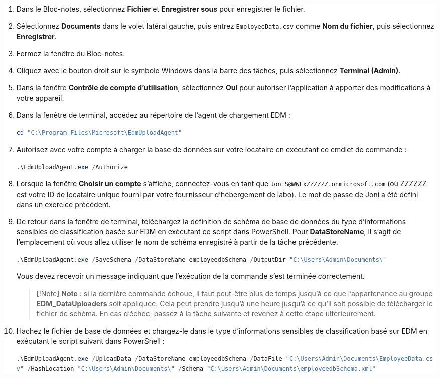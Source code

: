 1. Dans le Bloc-notes, sélectionnez **Fichier** et **Enregistrer sous** pour enregistrer le fichier.

1. Sélectionnez **Documents** dans le volet latéral gauche, puis entrez `EmployeeData.csv` comme **Nom du fichier**, puis sélectionnez **Enregistrer**.

1. Fermez la fenêtre du Bloc-notes.

1. Cliquez avec le bouton droit sur le symbole Windows dans la barre des tâches, puis sélectionnez **Terminal (Admin)**.

1. Dans la fenêtre **Contrôle de compte d’utilisation**, sélectionnez **Oui** pour autoriser l’application à apporter des modifications à votre appareil.

1. Dans la fenêtre de terminal, accédez au répertoire de l’agent de chargement EDM :

    ``` powershell
    cd "C:\Program Files\Microsoft\EdmUploadAgent"
    ```

1. Autorisez avec votre compte à charger la base de données sur votre locataire en exécutant ce cmdlet de commande :

    ``` powershell
    .\EdmUploadAgent.exe /Authorize
    ```

1. Lorsque la fenêtre **Choisir un compte** s’affiche, connectez-vous en tant que `JoniS@WWLxZZZZZZ.onmicrosoft.com` (où ZZZZZZ est votre ID de locataire unique fourni par votre fournisseur d’hébergement de labo). Le mot de passe de Joni a été défini dans un exercice précédent.

1. De retour dans la fenêtre de terminal, téléchargez la définition de schéma de base de données du type d’informations sensibles de classification basée sur EDM en exécutant ce script dans PowerShell. Pour **DataStoreName**, il s’agit de l’emplacement où vous allez utiliser le nom de schéma enregistré à partir de la tâche précédente.

    ``` powershell
    .\EdmUploadAgent.exe /SaveSchema /DataStoreName employeedbSchema /OutputDir "C:\Users\Admin\Documents\"
    ```

    Vous devez recevoir un message indiquant que l’exécution de la commande s’est terminée correctement.

    > [!Note] **Note** : si la dernière commande échoue, il faut peut-être plus de temps jusqu’à ce que l’appartenance au groupe **EDM_DataUploaders** soit appliquée. Cela peut prendre jusqu’à une heure jusqu’à ce qu’il soit possible de télécharger le fichier de schéma.  En cas d’échec, passez à la tâche suivante et revenez à cette étape ultérieurement.

1. Hachez le fichier de base de données et chargez-le dans le type d’informations sensibles de classification basé sur EDM en exécutant le script suivant dans PowerShell :

    ``` powershell
    .\EdmUploadAgent.exe /UploadData /DataStoreName employeedbSchema /DataFile "C:\Users\Admin\Documents\EmployeeData.csv" /HashLocation "C:\Users\Admin\Documents\" /Schema "C:\Users\Admin\Documents\employeedbSchema.xml"
    ```
